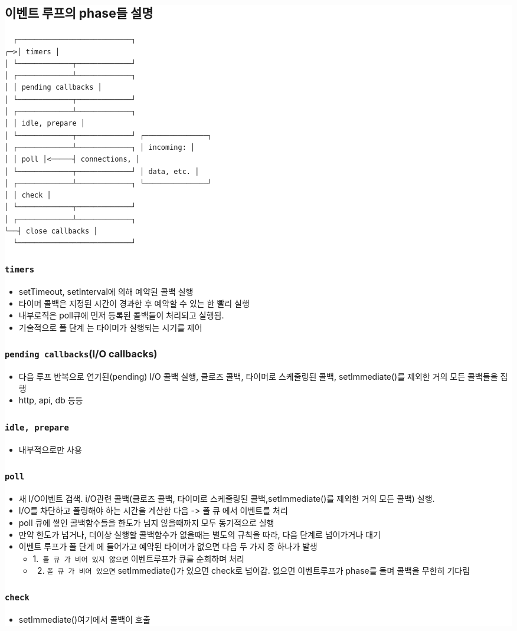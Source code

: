 ## 이벤트 루프의 phase들 설명

```
  ┌───────────────────────────┐
┌─>│ timers │
│ └─────────────┬─────────────┘
│ ┌─────────────┴─────────────┐
│ │ pending callbacks │
│ └─────────────┬─────────────┘
│ ┌─────────────┴─────────────┐
│ │ idle, prepare │
│ └─────────────┬─────────────┘ ┌───────────────┐
│ ┌─────────────┴─────────────┐ │ incoming: │
│ │ poll │<─────┤ connections, │
│ └─────────────┬─────────────┘ │ data, etc. │
│ ┌─────────────┴─────────────┐ └───────────────┘
│ │ check │
│ └─────────────┬─────────────┘
│ ┌─────────────┴─────────────┐
└──┤ close callbacks │
  └───────────────────────────┘
```

### `timers`

- setTimeout, setInterval에 의해 예약된 콜백 실행
- 타이머 콜백은 지정된 시간이 경과한 후 예약할 수 있는 한 빨리 실행
- 내부로직은 poll큐에 먼저 등록된 콜백들이 처리되고 실행됨.
- 기술적으로 폴 단계 는 타이머가 실행되는 시기를 제어

### `pending callbacks`(I/O callbacks)

- 다음 루프 반복으로 연기된(pending) I/O 콜백 실행, 클로즈 콜백, 타이머로 스케줄링된 콜백, setImmediate()를 제외한 거의 모든 콜백들을 집행
- http, api, db 등등

### `idle, prepare`

- 내부적으로만 사용

### `poll`

- 새 I/O이벤트 검색. i/O관련 콜백(클로즈 콜백, 타이머로 스케줄링된 콜백,setImmediate()를 제외한 거의 모든 콜백) 실행.
- I/O를 차단하고 폴링해야 하는 시간을 계산한 다음 -> 폴 큐 에서 이벤트를 처리
- poll 큐에 쌓인 콜백함수들을 한도가 넘지 않을때까지 모두 동기적으로 실행
- 만약 한도가 넘거나, 더이상 실행할 콜백함수가 없을때는 별도의 규칙을 따라, 다음 단계로 넘어가거나 대기
- 이벤트 루프가 폴 단계 에 들어가고 예약된 타이머가 없으면 다음 두 가지 중 하나가 발생
  - 1.` 폴 큐 가 비어 있지 않으면` 이벤트루프가 큐를 순회하며 처리
  - 2. `폴 큐 가 비어 있으면` setImmediate()가 있으면 check로 넘어감. 없으면 이벤트루프가 phase를 돌며 콜백을 무한히 기다림

### `check`

- setImmediate()여기에서 콜백이 호출
